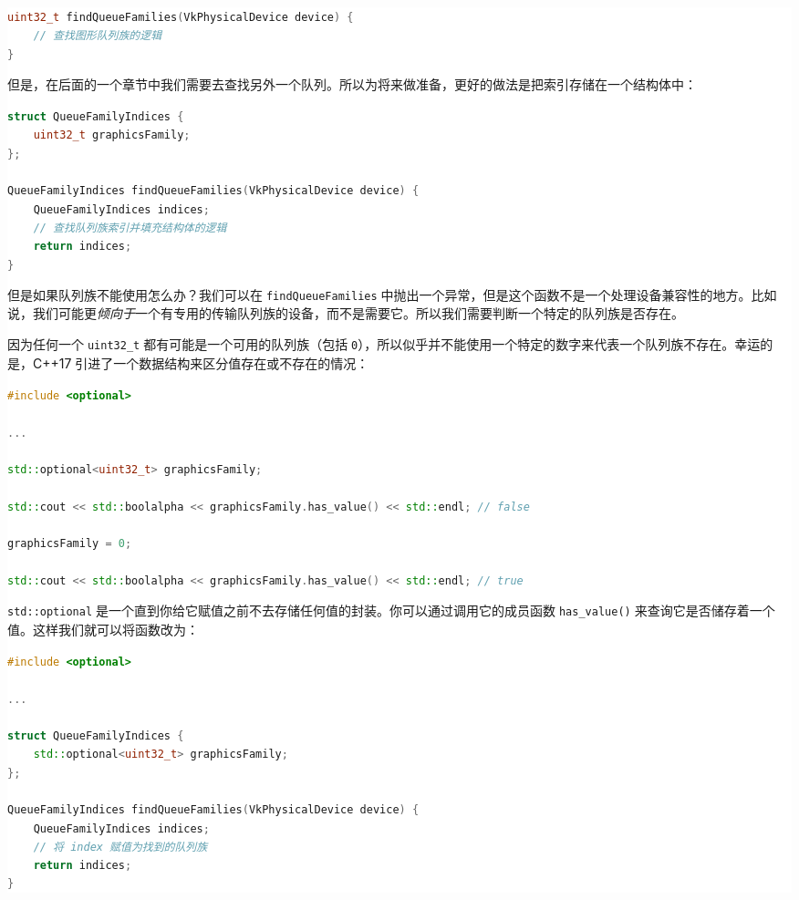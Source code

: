 ```c++
uint32_t findQueueFamilies(VkPhysicalDevice device) {
    // 查找图形队列族的逻辑
}
```

但是，在后面的一个章节中我们需要去查找另外一个队列。所以为将来做准备，更好的做法是把索引存储在一个结构体中：

```c++
struct QueueFamilyIndices {
    uint32_t graphicsFamily;
};

QueueFamilyIndices findQueueFamilies(VkPhysicalDevice device) {
    QueueFamilyIndices indices;
    // 查找队列族索引并填充结构体的逻辑
    return indices;
}
```

但是如果队列族不能使用怎么办？我们可以在 `findQueueFamilies` 中抛出一个异常，但是这个函数不是一个处理设备兼容性的地方。比如
说，我们可能更*倾向于*一个有专用的传输队列族的设备，而不是需要它。所以我们需要判断一个特定的队列族是否存在。

因为任何一个 `uint32_t` 都有可能是一个可用的队列族（包括 `0`），所以似乎并不能使用一个特定的数字来代表一个队列族不存在。幸运的
是，C++17 引进了一个数据结构来区分值存在或不存在的情况：

```c++
#include <optional>

...

std::optional<uint32_t> graphicsFamily;

std::cout << std::boolalpha << graphicsFamily.has_value() << std::endl; // false

graphicsFamily = 0;

std::cout << std::boolalpha << graphicsFamily.has_value() << std::endl; // true
```

`std::optional` 是一个直到你给它赋值之前不去存储任何值的封装。你可以通过调用它的成员函数 `has_value()` 来查询它是否储存着一个
值。这样我们就可以将函数改为：

```c++
#include <optional>

...

struct QueueFamilyIndices {
    std::optional<uint32_t> graphicsFamily;
};

QueueFamilyIndices findQueueFamilies(VkPhysicalDevice device) {
    QueueFamilyIndices indices;
    // 将 index 赋值为找到的队列族
    return indices;
}
```
